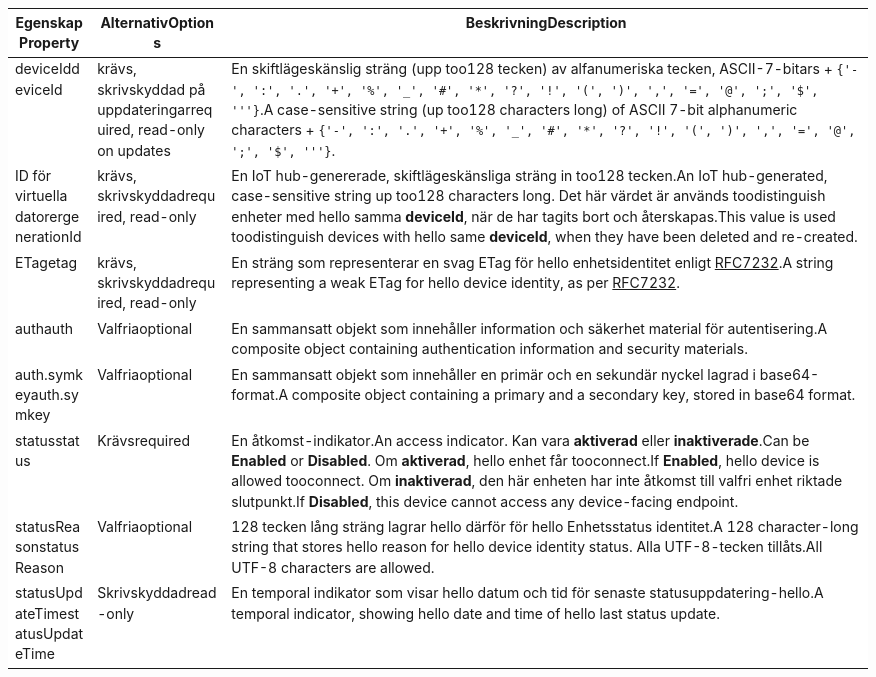| <span data-ttu-id="ed127-205">Egenskap</span><span class="sxs-lookup"><span data-stu-id="ed127-205">Property</span></span> | <span data-ttu-id="ed127-206">Alternativ</span><span class="sxs-lookup"><span data-stu-id="ed127-206">Options</span></span> | <span data-ttu-id="ed127-207">Beskrivning</span><span class="sxs-lookup"><span data-stu-id="ed127-207">Description</span></span> |
| --- | --- | --- |
| <span data-ttu-id="ed127-208">deviceId</span><span class="sxs-lookup"><span data-stu-id="ed127-208">deviceId</span></span> |<span data-ttu-id="ed127-209">krävs, skrivskyddad på uppdateringar</span><span class="sxs-lookup"><span data-stu-id="ed127-209">required, read-only on updates</span></span> |<span data-ttu-id="ed127-210">En skiftlägeskänslig sträng (upp too128 tecken) av alfanumeriska tecken, ASCII-7-bitars + `{'-', ':', '.', '+', '%', '_', '#', '*', '?', '!', '(', ')', ',', '=', '@', ';', '$', '''}`.</span><span class="sxs-lookup"><span data-stu-id="ed127-210">A case-sensitive string (up too128 characters long) of ASCII 7-bit alphanumeric characters + `{'-', ':', '.', '+', '%', '_', '#', '*', '?', '!', '(', ')', ',', '=', '@', ';', '$', '''}`.</span></span> |
| <span data-ttu-id="ed127-211">ID för virtuella datorer</span><span class="sxs-lookup"><span data-stu-id="ed127-211">generationId</span></span> |<span data-ttu-id="ed127-212">krävs, skrivskyddad</span><span class="sxs-lookup"><span data-stu-id="ed127-212">required, read-only</span></span> |<span data-ttu-id="ed127-213">En IoT hub-genererade, skiftlägeskänsliga sträng in too128 tecken.</span><span class="sxs-lookup"><span data-stu-id="ed127-213">An IoT hub-generated, case-sensitive string up too128 characters long.</span></span> <span data-ttu-id="ed127-214">Det här värdet är används toodistinguish enheter med hello samma **deviceId**, när de har tagits bort och återskapas.</span><span class="sxs-lookup"><span data-stu-id="ed127-214">This value is used toodistinguish devices with hello same **deviceId**, when they have been deleted and re-created.</span></span> |
| <span data-ttu-id="ed127-215">ETag</span><span class="sxs-lookup"><span data-stu-id="ed127-215">etag</span></span> |<span data-ttu-id="ed127-216">krävs, skrivskyddad</span><span class="sxs-lookup"><span data-stu-id="ed127-216">required, read-only</span></span> |<span data-ttu-id="ed127-217">En sträng som representerar en svag ETag för hello enhetsidentitet enligt [RFC7232][lnk-rfc7232].</span><span class="sxs-lookup"><span data-stu-id="ed127-217">A string representing a weak ETag for hello device identity, as per [RFC7232][lnk-rfc7232].</span></span> |
| <span data-ttu-id="ed127-218">auth</span><span class="sxs-lookup"><span data-stu-id="ed127-218">auth</span></span> |<span data-ttu-id="ed127-219">Valfria</span><span class="sxs-lookup"><span data-stu-id="ed127-219">optional</span></span> |<span data-ttu-id="ed127-220">En sammansatt objekt som innehåller information och säkerhet material för autentisering.</span><span class="sxs-lookup"><span data-stu-id="ed127-220">A composite object containing authentication information and security materials.</span></span> |
| <span data-ttu-id="ed127-221">auth.symkey</span><span class="sxs-lookup"><span data-stu-id="ed127-221">auth.symkey</span></span> |<span data-ttu-id="ed127-222">Valfria</span><span class="sxs-lookup"><span data-stu-id="ed127-222">optional</span></span> |<span data-ttu-id="ed127-223">En sammansatt objekt som innehåller en primär och en sekundär nyckel lagrad i base64-format.</span><span class="sxs-lookup"><span data-stu-id="ed127-223">A composite object containing a primary and a secondary key, stored in base64 format.</span></span> |
| <span data-ttu-id="ed127-224">status</span><span class="sxs-lookup"><span data-stu-id="ed127-224">status</span></span> |<span data-ttu-id="ed127-225">Krävs</span><span class="sxs-lookup"><span data-stu-id="ed127-225">required</span></span> |<span data-ttu-id="ed127-226">En åtkomst-indikator.</span><span class="sxs-lookup"><span data-stu-id="ed127-226">An access indicator.</span></span> <span data-ttu-id="ed127-227">Kan vara **aktiverad** eller **inaktiverade**.</span><span class="sxs-lookup"><span data-stu-id="ed127-227">Can be **Enabled** or **Disabled**.</span></span> <span data-ttu-id="ed127-228">Om **aktiverad**, hello enhet får tooconnect.</span><span class="sxs-lookup"><span data-stu-id="ed127-228">If **Enabled**, hello device is allowed tooconnect.</span></span> <span data-ttu-id="ed127-229">Om **inaktiverad**, den här enheten har inte åtkomst till valfri enhet riktade slutpunkt.</span><span class="sxs-lookup"><span data-stu-id="ed127-229">If **Disabled**, this device cannot access any device-facing endpoint.</span></span> |
| <span data-ttu-id="ed127-230">statusReason</span><span class="sxs-lookup"><span data-stu-id="ed127-230">statusReason</span></span> |<span data-ttu-id="ed127-231">Valfria</span><span class="sxs-lookup"><span data-stu-id="ed127-231">optional</span></span> |<span data-ttu-id="ed127-232">128 tecken lång sträng lagrar hello därför för hello Enhetsstatus identitet.</span><span class="sxs-lookup"><span data-stu-id="ed127-232">A 128 character-long string that stores hello reason for hello device identity status.</span></span> <span data-ttu-id="ed127-233">Alla UTF-8-tecken tillåts.</span><span class="sxs-lookup"><span data-stu-id="ed127-233">All UTF-8 characters are allowed.</span></span> |
| <span data-ttu-id="ed127-234">statusUpdateTime</span><span class="sxs-lookup"><span data-stu-id="ed127-234">statusUpdateTime</span></span> |<span data-ttu-id="ed127-235">Skrivskyddad</span><span class="sxs-lookup"><span data-stu-id="ed127-235">read-only</span></span> |<span data-ttu-id="ed127-236">En temporal indikator som visar hello datum och tid för senaste statusuppdatering-hello.</span><span class="sxs-lookup"><span data-stu-id="ed127-236">A temporal indicator, showing hello date and time of hello last status update.</span></span> |

[lnk-endpoints]: iot-hub-devguide-endpoints.md
[lnk-quotas]: iot-hub-devguide-quotas-throttling.md
[lnk-sdks]: iot-hub-devguide-sdks.md
[lnk-query]: iot-hub-devguide-query-language.md
[lnk-devguide-mqtt]: iot-hub-mqtt-support.md
[lnk-resource-provider-apis]: https://docs.microsoft.com/rest/api/iothub/iothubresource
[lnk-guidance-provisioning]: iot-hub-devguide-identity-registry.md#device-provisioning
[lnk-guidance-heartbeat]: iot-hub-devguide-identity-registry.md#device-heartbeat
[lnk-rfc7232]: https://tools.ietf.org/html/rfc7232
[lnk-bulk-identity]: iot-hub-bulk-identity-mgmt.md
[lnk-export]: iot-hub-devguide-identity-registry.md#import-and-export-device-identities
[lnk-devguide-opmon]: iot-hub-operations-monitoring.md
[lnk-devguide-security]: iot-hub-devguide-security.md
[lnk-devguide-device-twins]: iot-hub-devguide-device-twins.md
[lnk-devguide-directmethods]: iot-hub-devguide-direct-methods.md
[lnk-devguide-jobs]: iot-hub-devguide-jobs.md
[lnk-getstarted-tutorial]: iot-hub-csharp-csharp-getstarted.md
